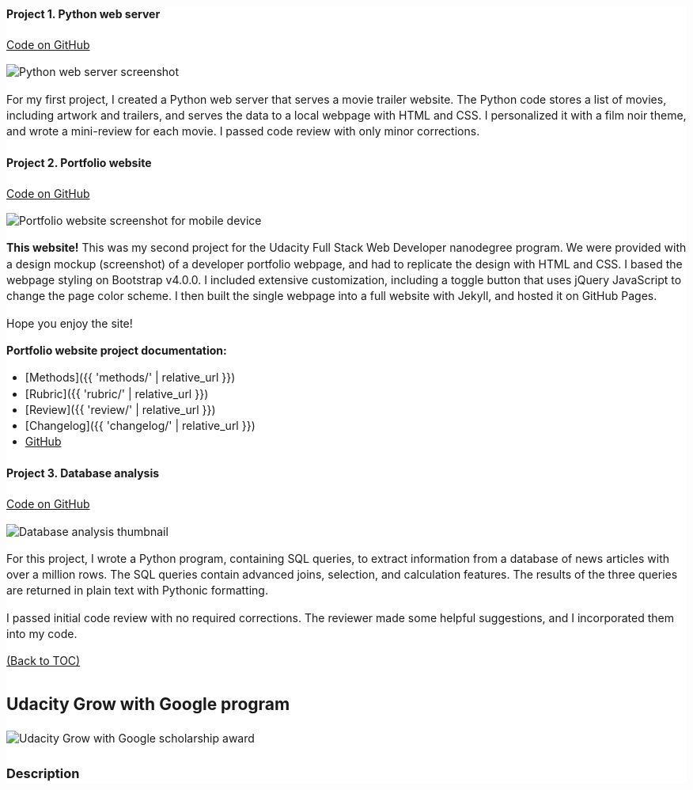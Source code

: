 #### Project 1. Python web server

[Code on GitHub](https://github.com/br3ndonland/udacity-fsnd-p1-python-movie-site)

<img src="../img/python-web-server-page.png" alt="Python web server screenshot" class="img-fluid">

For my first project, I created a Python web server that serves a movie trailer website. The Python code stores a list of movies, including artwork and trailers, and serves the data to a local webpage with HTML and CSS. I personalized it with a film noir theme, and wrote a mini-review for each movie. I passed code review with only minor corrections.

#### Project 2. Portfolio website

[Code on GitHub](https://github.com/br3ndonland/udacity)

<img src="../img/udacity-pagespeed-insights.png" alt="Portfolio website screenshot for mobile device" class="img-fluid" width="150px">

**This website!** This was my second project for the Udacity Full Stack Web Developer nanodegree program. We were provided with a design mockup (screenshot) of a developer portfolio webpage, and had to replicate the design with HTML and CSS. I based the webpage styling on Bootstrap v4.0.0. I included extensive customization, including a toggle button that uses jQuery JavaScript to change the page color scheme. I then built the single webpage into a full website with Jekyll, and hosted it on GitHub Pages.

Hope you enjoy the site!

**Portfolio website project documentation:**

- [Methods]({{ 'methods/' | relative_url }})
- [Rubric]({{ 'rubric/' | relative_url }})
- [Review]({{ 'review/' | relative_url }})
- [Changelog]({{ 'changelog/' | relative_url }})
- [GitHub](https://github.com/br3ndonland/udacity)

#### Project 3. Database analysis

[Code on GitHub](https://github.com/br3ndonland/udacity-fsnd-p3-sql)

<img src="../img/database-analysis.png" alt="Database analysis thumbnail" class="img-fluid" width="300px">

For this project, I wrote a Python program, containing SQL queries, to extract information from a database of news articles with over a million rows. The SQL queries contain advanced joins, selection, and calculation features. The results of the three queries are returned in plain text with Pythonic formatting.

I passed initial code review with no required corrections. The reviewer made some helpful suggestions, and I incorporated them into my code.

[(Back to TOC)](#table-of-contents)

## Udacity Grow with Google program

<img src="../img/udacity-google-scholarship.png" alt="Udacity Grow with Google scholarship award" class="img-fluid" width="300px">

### Description
